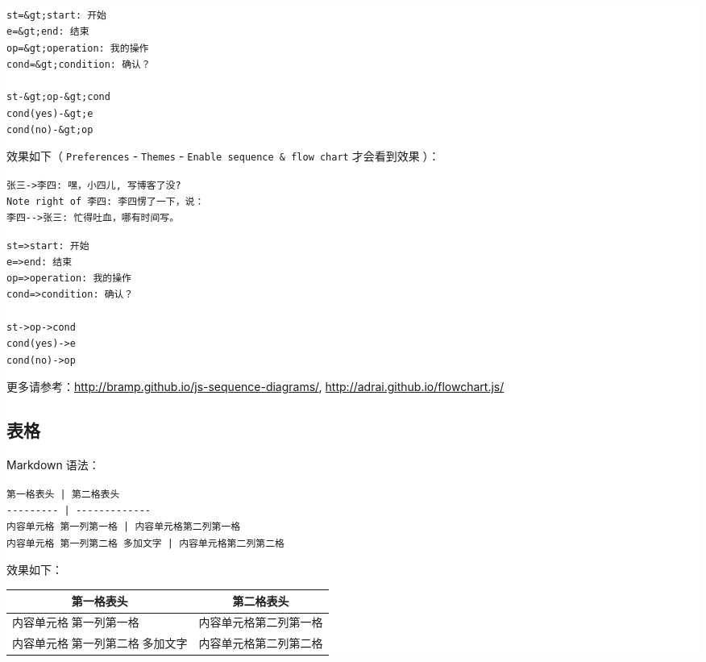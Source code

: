 ```flow
st=&gt;start: 开始
e=&gt;end: 结束
op=&gt;operation: 我的操作
cond=&gt;condition: 确认？

st-&gt;op-&gt;cond
cond(yes)-&gt;e
cond(no)-&gt;op
```
</code></pre>

<p>效果如下（ <code>Preferences</code> - <code>Themes</code> - <code>Enable sequence &amp; flow chart</code> 才会看到效果 ）：</p>

<pre><code class="language-sequence">张三-&gt;李四: 嘿，小四儿, 写博客了没?
Note right of 李四: 李四愣了一下，说：
李四--&gt;张三: 忙得吐血，哪有时间写。
</code></pre>

<pre><code class="language-flow">st=&gt;start: 开始
e=&gt;end: 结束
op=&gt;operation: 我的操作
cond=&gt;condition: 确认？

st-&gt;op-&gt;cond
cond(yes)-&gt;e
cond(no)-&gt;op
</code></pre>

<p>更多请参考：<a href="http://bramp.github.io/js-sequence-diagrams/">http://bramp.github.io/js-sequence-diagrams/</a>, <a href="http://adrai.github.io/flowchart.js/">http://adrai.github.io/flowchart.js/</a></p>

<h2 id="toc_18">表格</h2>

<p>Markdown 语法：</p>

<pre><code>第一格表头 | 第二格表头
--------- | -------------
内容单元格 第一列第一格 | 内容单元格第二列第一格
内容单元格 第一列第二格 多加文字 | 内容单元格第二列第二格
</code></pre>

<p>效果如下：</p>

<table>
<thead>
<tr>
<th>第一格表头</th>
<th>第二格表头</th>
</tr>
</thead>

<tbody>
<tr>
<td>内容单元格 第一列第一格</td>
<td>内容单元格第二列第一格</td>
</tr>
<tr>
<td>内容单元格 第一列第二格 多加文字</td>
<td>内容单元格第二列第二格</td>
</tr>
</tbody>
</table>
